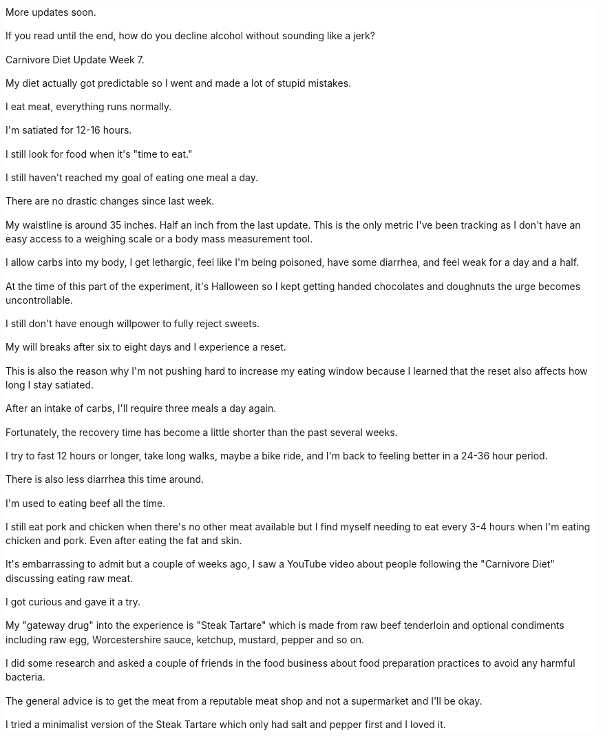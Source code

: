 More updates soon.

If you read until the end, how do you decline alcohol without sounding like a jerk?

Carnivore Diet Update Week 7.

My diet actually got predictable so I went and made a lot of stupid mistakes.

I eat meat, everything runs normally.

I'm satiated for 12-16 hours.

I still look for food when it's "time to eat."

I still haven't reached my goal of eating one meal a day.

There are no drastic changes since last week.

My waistline is around 35 inches. Half an inch from the last update. This is the only metric I've been tracking as I don't have an easy access to a weighing scale or a body mass measurement tool.

I allow carbs into my body, I get lethargic, feel like I'm being poisoned, have some diarrhea, and feel weak for a day and a half. 

At the time of this part of the experiment, it's Halloween so I kept getting handed chocolates and doughnuts the urge becomes uncontrollable. 

I still don't have enough willpower to fully reject sweets.

My will breaks after six to eight days and I experience a reset.

This is also the reason why I'm not pushing hard to increase my eating window because I learned that the reset also affects how long I stay satiated.

After an intake of carbs, I'll require three meals a day again.

Fortunately, the recovery time has become a little shorter than the past several weeks.

I try to fast 12 hours or longer, take long walks, maybe a bike ride, and I'm back to feeling better in a 24-36 hour period.

There is also less diarrhea this time around. 

I'm used to eating beef all the time.

I still eat pork and chicken when there's no other meat available but I find myself needing to eat every 3-4 hours when I'm eating chicken and pork. Even after eating the fat and skin.

It's embarrassing to admit but a couple of weeks ago, I saw a YouTube video about people following the "Carnivore Diet" discussing eating raw meat.

I got curious and gave it a try.

My "gateway drug" into the experience is "Steak Tartare" which is made from raw beef tenderloin and optional condiments including raw egg, Worcestershire sauce, ketchup, mustard, pepper and so on.

I did some research and asked a couple of friends in the food business about food preparation practices to avoid any harmful bacteria. 

The general advice is to get the meat from a reputable meat shop and not a supermarket and I'll be okay.

I tried a minimalist version of the Steak Tartare which only had salt and pepper first and I loved it.
